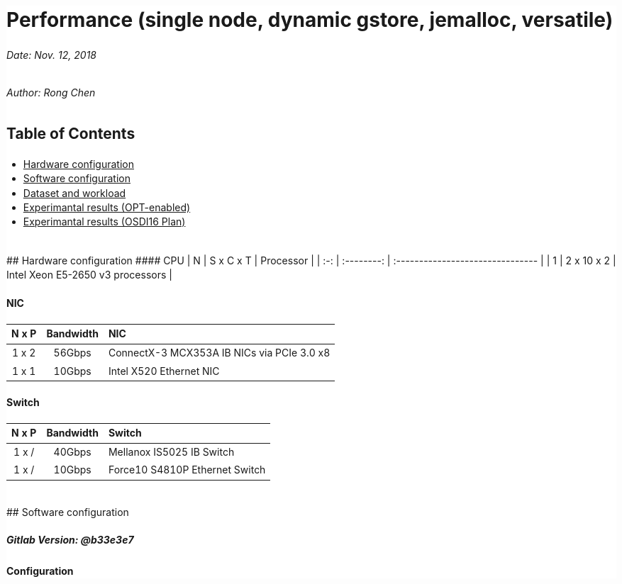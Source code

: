 # Performance (single node, dynamic gstore, jemalloc, versatile)

###### Date: Nov. 12, 2018 

###### Author: Rong Chen


## Table of Contents

* [Hardware configuration](#hw)
* [Software configuration](#sw)
* [Dataset and workload](#dw)
* [Experimantal results (OPT-enabled)](#opt)
* [Experimantal results (OSDI16 Plan)](#osdi16)

<br>
<a name="hw"></a>
## Hardware configuration
#### CPU
| N   | S x C x T  | Processor                        | 
| :-: | :--------: | :------------------------------- | 
| 1   | 2 x 10 x 2 | Intel Xeon E5-2650 v3 processors |

#### NIC
| N x P | Bandwidth | NIC                                        | 
| :---: | :-------: | :----------------------------------------- | 
| 1 x 2 | 56Gbps    | ConnectX-3 MCX353A IB NICs via PCIe 3.0 x8 |
| 1 x 1 | 10Gbps    | Intel X520 Ethernet NIC                    |

#### Switch
| N x P | Bandwidth | Switch                           | 
| :---: | :-------: | :------------------------------- | 
| 1 x / | 40Gbps    | Mellanox IS5025 IB Switch        |
| 1 x / | 10Gbps    | Force10 S4810P Ethernet Switch   |


<br>
<a name="sw"></a>
## Software configuration

##### Gitlab Version: @b33e3e7

#### Configuration

